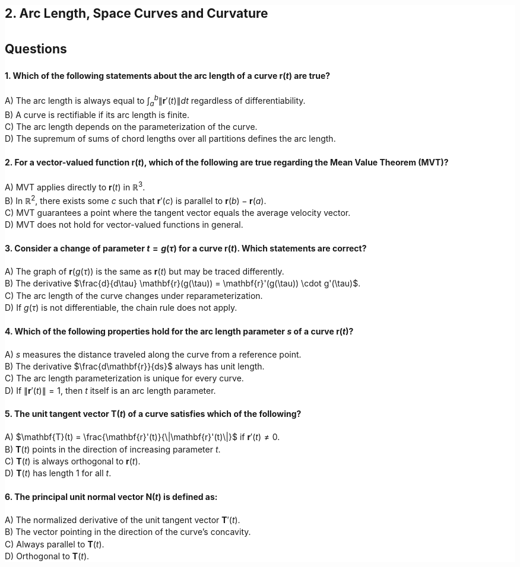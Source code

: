 ## 2. Arc Length, Space Curves and Curvature

## Questions

#### 1. Which of the following statements about the arc length of a curve $\mathbf{r}(t)$ are true?  
A) The arc length is always equal to $\int_a^b \|\mathbf{r}'(t)\| dt$ regardless of differentiability.  
B) A curve is rectifiable if its arc length is finite.  
C) The arc length depends on the parameterization of the curve.  
D) The supremum of sums of chord lengths over all partitions defines the arc length.


#### 2. For a vector-valued function $\mathbf{r}(t)$, which of the following are true regarding the Mean Value Theorem (MVT)?  
A) MVT applies directly to $\mathbf{r}(t)$ in $\mathbb{R}^3$.  
B) In $\mathbb{R}^2$, there exists some $c$ such that $\mathbf{r}'(c)$ is parallel to $\mathbf{r}(b) - \mathbf{r}(a)$.  
C) MVT guarantees a point where the tangent vector equals the average velocity vector.  
D) MVT does not hold for vector-valued functions in general.


#### 3. Consider a change of parameter $t = g(\tau)$ for a curve $\mathbf{r}(t)$. Which statements are correct?  
A) The graph of $\mathbf{r}(g(\tau))$ is the same as $\mathbf{r}(t)$ but may be traced differently.  
B) The derivative $\frac{d}{d\tau} \mathbf{r}(g(\tau)) = \mathbf{r}'(g(\tau)) \cdot g'(\tau)$.  
C) The arc length of the curve changes under reparameterization.  
D) If $g(\tau)$ is not differentiable, the chain rule does not apply.


#### 4. Which of the following properties hold for the arc length parameter $s$ of a curve $\mathbf{r}(t)$?  
A) $s$ measures the distance traveled along the curve from a reference point.  
B) The derivative $\frac{d\mathbf{r}}{ds}$ always has unit length.  
C) The arc length parameterization is unique for every curve.  
D) If $\|\mathbf{r}'(t)\| = 1$, then $t$ itself is an arc length parameter.


#### 5. The unit tangent vector $\mathbf{T}(t)$ of a curve satisfies which of the following?  
A) $\mathbf{T}(t) = \frac{\mathbf{r}'(t)}{\|\mathbf{r}'(t)\|}$ if $\mathbf{r}'(t) \neq 0$.  
B) $\mathbf{T}(t)$ points in the direction of increasing parameter $t$.  
C) $\mathbf{T}(t)$ is always orthogonal to $\mathbf{r}(t)$.  
D) $\mathbf{T}(t)$ has length 1 for all $t$.


#### 6. The principal unit normal vector $\mathbf{N}(t)$ is defined as:  
A) The normalized derivative of the unit tangent vector $\mathbf{T}'(t)$.  
B) The vector pointing in the direction of the curve’s concavity.  
C) Always parallel to $\mathbf{T}(t)$.  
D) Orthogonal to $\mathbf{T}(t)$.
